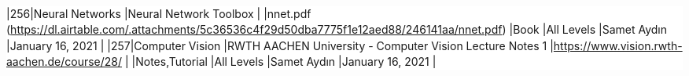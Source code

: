 |256|Neural Networks                                                                                                               |Neural Network Toolbox                                                                                                                                                                                                                                                                                                                                                                                                                                                                                                                                                                                                                                                                                                                                                                                                                                                                                                                                                                                                                                                                                                                                                                                                                                                                                                                                                  |                                                                                                                                                                                                                                                                                                                                                                                                               |nnet.pdf (https://dl.airtable.com/.attachments/5c36536c4f29d50dba7775f1e12aed88/246141aa/nnet.pdf)                                                                                                                                                                                                                                                                                                                                                                                                                                                                                                                                                                                                                                                                        |Book                                                   |All Levels  |Samet Aydın                              |January 16, 2021 |
|257|Computer Vision                                                                                                               |RWTH AACHEN University - Computer Vision Lecture Notes 1                                                                                                                                                                                                                                                                                                                                                                                                                                                                                                                                                                                                                                                                                                                                                                                                                                                                                                                                                                                                                                                                                                                                                                                                                                                                                                                |https://www.vision.rwth-aachen.de/course/28/                                                                                                                                                                                                                                                                                                                                                                   |                                                                                                                                                                                                                                                                                                                                                                                                                                                                                                                                                                                                                                                                                                                                                                          |Notes,Tutorial                                         |All Levels  |Samet Aydın                              |January 16, 2021 |